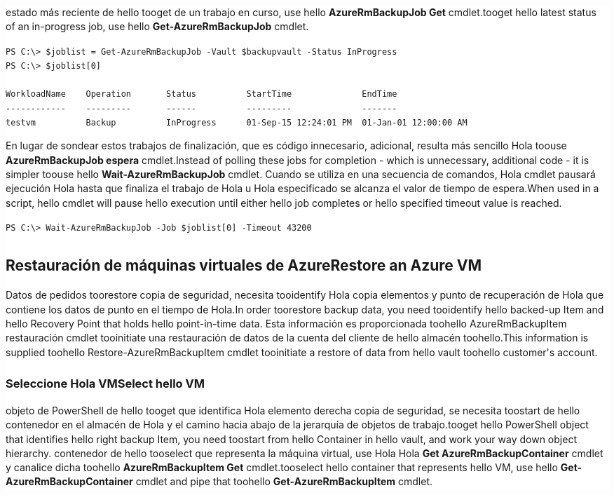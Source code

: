 <span data-ttu-id="62dab-174">estado más reciente de hello tooget de un trabajo en curso, use hello **AzureRmBackupJob Get** cmdlet.</span><span class="sxs-lookup"><span data-stu-id="62dab-174">tooget hello latest status of an in-progress job, use hello **Get-AzureRmBackupJob** cmdlet.</span></span>

```
PS C:\> $joblist = Get-AzureRmBackupJob -Vault $backupvault -Status InProgress
PS C:\> $joblist[0]

WorkloadName    Operation       Status          StartTime              EndTime
------------    ---------       ------          ---------              -------
testvm          Backup          InProgress      01-Sep-15 12:24:01 PM  01-Jan-01 12:00:00 AM
```

<span data-ttu-id="62dab-175">En lugar de sondear estos trabajos de finalización, que es código innecesario, adicional, resulta más sencillo Hola toouse **AzureRmBackupJob espera** cmdlet.</span><span class="sxs-lookup"><span data-stu-id="62dab-175">Instead of polling these jobs for completion - which is unnecessary, additional code - it is simpler toouse hello **Wait-AzureRmBackupJob** cmdlet.</span></span> <span data-ttu-id="62dab-176">Cuando se utiliza en una secuencia de comandos, Hola cmdlet pausará ejecución Hola hasta que finaliza el trabajo de Hola u Hola especificado se alcanza el valor de tiempo de espera.</span><span class="sxs-lookup"><span data-stu-id="62dab-176">When used in a script, hello cmdlet will pause hello execution until either hello job completes or hello specified timeout value is reached.</span></span>

```
PS C:\> Wait-AzureRmBackupJob -Job $joblist[0] -Timeout 43200
```


## <a name="restore-an-azure-vm"></a><span data-ttu-id="62dab-177">Restauración de máquinas virtuales de Azure</span><span class="sxs-lookup"><span data-stu-id="62dab-177">Restore an Azure VM</span></span>
<span data-ttu-id="62dab-178">Datos de pedidos toorestore copia de seguridad, necesita tooidentify Hola copia elementos y punto de recuperación de Hola que contiene los datos de punto en el tiempo de Hola.</span><span class="sxs-lookup"><span data-stu-id="62dab-178">In order toorestore backup data, you need tooidentify hello backed-up Item and hello Recovery Point that holds hello point-in-time data.</span></span> <span data-ttu-id="62dab-179">Esta información es proporcionada toohello AzureRmBackupItem restauración cmdlet tooinitiate una restauración de datos de la cuenta del cliente de hello almacén toohello.</span><span class="sxs-lookup"><span data-stu-id="62dab-179">This information is supplied toohello Restore-AzureRmBackupItem cmdlet tooinitiate a restore of data from hello vault toohello customer's account.</span></span>

### <a name="select-hello-vm"></a><span data-ttu-id="62dab-180">Seleccione Hola VM</span><span class="sxs-lookup"><span data-stu-id="62dab-180">Select hello VM</span></span>
<span data-ttu-id="62dab-181">objeto de PowerShell de hello tooget que identifica Hola elemento derecha copia de seguridad, se necesita toostart de hello contenedor en el almacén de Hola y el camino hacia abajo de la jerarquía de objetos de trabajo.</span><span class="sxs-lookup"><span data-stu-id="62dab-181">tooget hello PowerShell object that identifies hello right backup Item, you need toostart from hello Container in hello vault, and work your way down object hierarchy.</span></span> <span data-ttu-id="62dab-182">contenedor de hello tooselect que representa la máquina virtual, use Hola Hola **Get AzureRmBackupContainer** cmdlet y canalice dicha toohello **AzureRmBackupItem Get** cmdlet.</span><span class="sxs-lookup"><span data-stu-id="62dab-182">tooselect hello container that represents hello VM, use hello **Get-AzureRmBackupContainer** cmdlet and pipe that toohello **Get-AzureRmBackupItem** cmdlet.</span></span>

